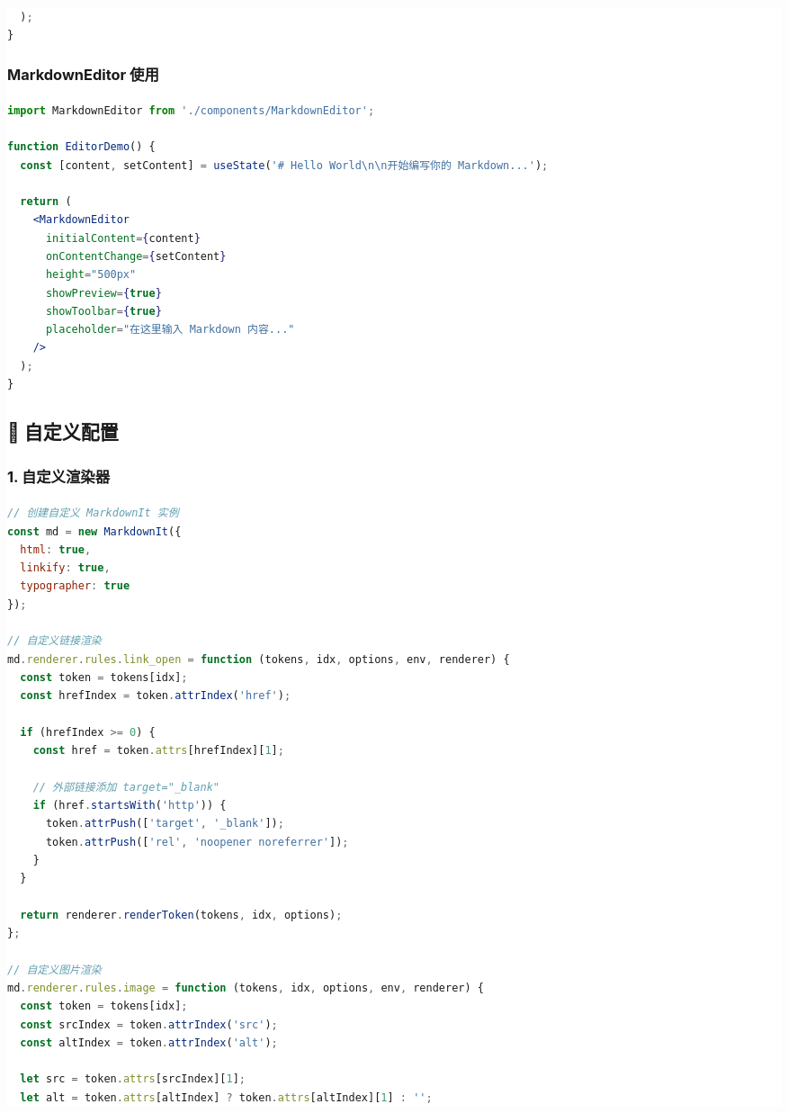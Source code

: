 ```jsx
  );
}
```

### MarkdownEditor 使用

```jsx
import MarkdownEditor from './components/MarkdownEditor';

function EditorDemo() {
  const [content, setContent] = useState('# Hello World\n\n开始编写你的 Markdown...');

  return (
    <MarkdownEditor
      initialContent={content}
      onContentChange={setContent}
      height="500px"
      showPreview={true}
      showToolbar={true}
      placeholder="在这里输入 Markdown 内容..."
    />
  );
}
```

## 🔧 自定义配置

### 1. 自定义渲染器

```jsx
// 创建自定义 MarkdownIt 实例
const md = new MarkdownIt({
  html: true,
  linkify: true,
  typographer: true
});

// 自定义链接渲染
md.renderer.rules.link_open = function (tokens, idx, options, env, renderer) {
  const token = tokens[idx];
  const hrefIndex = token.attrIndex('href');
  
  if (hrefIndex >= 0) {
    const href = token.attrs[hrefIndex][1];
    
    // 外部链接添加 target="_blank"
    if (href.startsWith('http')) {
      token.attrPush(['target', '_blank']);
      token.attrPush(['rel', 'noopener noreferrer']);
    }
  }
  
  return renderer.renderToken(tokens, idx, options);
};

// 自定义图片渲染
md.renderer.rules.image = function (tokens, idx, options, env, renderer) {
  const token = tokens[idx];
  const srcIndex = token.attrIndex('src');
  const altIndex = token.attrIndex('alt');
  
  let src = token.attrs[srcIndex][1];
  let alt = token.attrs[altIndex] ? token.attrs[altIndex][1] : '';
```